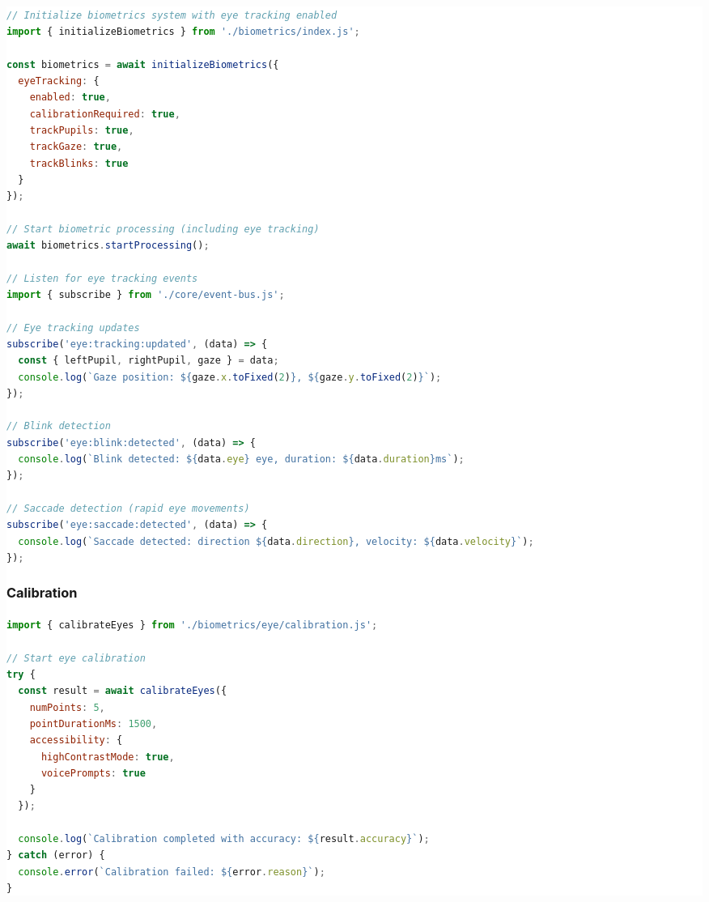 ```javascript
// Initialize biometrics system with eye tracking enabled
import { initializeBiometrics } from './biometrics/index.js';

const biometrics = await initializeBiometrics({
  eyeTracking: {
    enabled: true,
    calibrationRequired: true,
    trackPupils: true,
    trackGaze: true,
    trackBlinks: true
  }
});

// Start biometric processing (including eye tracking)
await biometrics.startProcessing();

// Listen for eye tracking events
import { subscribe } from './core/event-bus.js';

// Eye tracking updates
subscribe('eye:tracking:updated', (data) => {
  const { leftPupil, rightPupil, gaze } = data;
  console.log(`Gaze position: ${gaze.x.toFixed(2)}, ${gaze.y.toFixed(2)}`);
});

// Blink detection
subscribe('eye:blink:detected', (data) => {
  console.log(`Blink detected: ${data.eye} eye, duration: ${data.duration}ms`);
});

// Saccade detection (rapid eye movements)
subscribe('eye:saccade:detected', (data) => {
  console.log(`Saccade detected: direction ${data.direction}, velocity: ${data.velocity}`);
});
```

### Calibration

```javascript
import { calibrateEyes } from './biometrics/eye/calibration.js';

// Start eye calibration
try {
  const result = await calibrateEyes({
    numPoints: 5,
    pointDurationMs: 1500,
    accessibility: {
      highContrastMode: true,
      voicePrompts: true
    }
  });
  
  console.log(`Calibration completed with accuracy: ${result.accuracy}`);
} catch (error) {
  console.error(`Calibration failed: ${error.reason}`);
}
```
